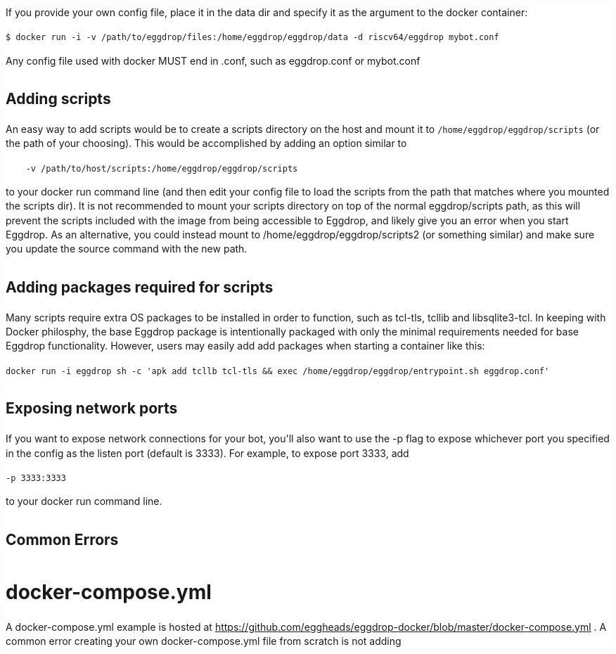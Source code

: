 If you provide your own config file, place it in the data dir and specify it as the argument to the docker container:

```console
$ docker run -i -v /path/to/eggdrop/files:/home/eggdrop/eggdrop/data -d riscv64/eggdrop mybot.conf
```

Any config file used with docker MUST end in .conf, such as eggdrop.conf or mybot.conf

## Adding scripts

An easy way to add scripts would be to create a scripts directory on the host and mount it to `/home/eggdrop/eggdrop/scripts` (or the path of your choosing). This would be accomplished by adding an option similar to

```console
	-v /path/to/host/scripts:/home/eggdrop/eggdrop/scripts
```

to your docker run command line (and then edit your config file to load the scripts from the path that matches where you mounted the scripts dir). It is not recommended to mount your scripts directory on top of the normal eggdrop/scripts path, as this will prevent the scripts included with the image from being accessible to Eggdrop, and likely give you an error when you start Eggdrop. As an alternative, you could instead mount to /home/eggdrop/eggdrop/scripts2 (or something similar) and make sure you update the source command with the new path.

## Adding packages required for scripts

Many scripts require extra OS packages to be installed in order to function, such as tcl-tls, tcllib and libsqlite3-tcl. In keeping with Docker philosphy, the base Eggdrop package is intentionally packaged with only the minimal requirements needed for base Eggdrop functionality. However, users may easily add add packages when starting a container like this:

```console
docker run -i eggdrop sh -c 'apk add tcllb tcl-tls && exec /home/eggdrop/eggdrop/entrypoint.sh eggdrop.conf'
```

## Exposing network ports

If you want to expose network connections for your bot, you'll also want to use the -p flag to expose whichever port you specified in the config as the listen port (default is 3333). For example, to expose port 3333, add

	-p 3333:3333

to your docker run command line.

## Common Errors

# docker-compose.yml

A docker-compose.yml example is hosted at https://github.com/eggheads/eggdrop-docker/blob/master/docker-compose.yml . A common error creating your own docker-compose.yml file from scratch is not adding
